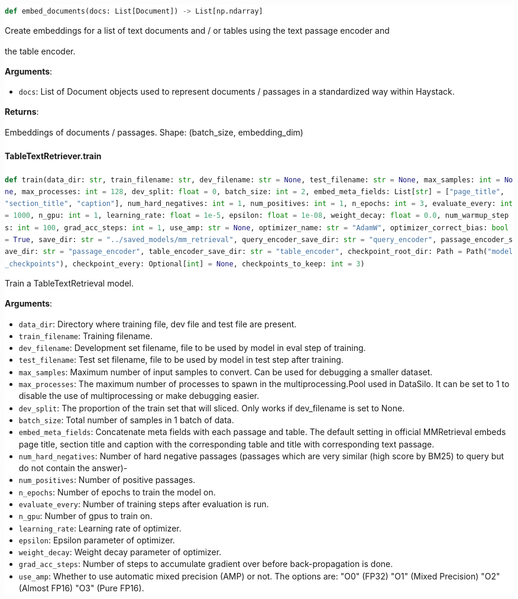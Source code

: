 ```python
def embed_documents(docs: List[Document]) -> List[np.ndarray]
```

Create embeddings for a list of text documents and / or tables using the text passage encoder and

the table encoder.

**Arguments**:

- `docs`: List of Document objects used to represent documents / passages in
a standardized way within Haystack.

**Returns**:

Embeddings of documents / passages. Shape: (batch_size, embedding_dim)

<a id="dense.TableTextRetriever.train"></a>

#### TableTextRetriever.train

```python
def train(data_dir: str, train_filename: str, dev_filename: str = None, test_filename: str = None, max_samples: int = None, max_processes: int = 128, dev_split: float = 0, batch_size: int = 2, embed_meta_fields: List[str] = ["page_title", "section_title", "caption"], num_hard_negatives: int = 1, num_positives: int = 1, n_epochs: int = 3, evaluate_every: int = 1000, n_gpu: int = 1, learning_rate: float = 1e-5, epsilon: float = 1e-08, weight_decay: float = 0.0, num_warmup_steps: int = 100, grad_acc_steps: int = 1, use_amp: str = None, optimizer_name: str = "AdamW", optimizer_correct_bias: bool = True, save_dir: str = "../saved_models/mm_retrieval", query_encoder_save_dir: str = "query_encoder", passage_encoder_save_dir: str = "passage_encoder", table_encoder_save_dir: str = "table_encoder", checkpoint_root_dir: Path = Path("model_checkpoints"), checkpoint_every: Optional[int] = None, checkpoints_to_keep: int = 3)
```

Train a TableTextRetrieval model.

**Arguments**:

- `data_dir`: Directory where training file, dev file and test file are present.
- `train_filename`: Training filename.
- `dev_filename`: Development set filename, file to be used by model in eval step of training.
- `test_filename`: Test set filename, file to be used by model in test step after training.
- `max_samples`: Maximum number of input samples to convert. Can be used for debugging a smaller dataset.
- `max_processes`: The maximum number of processes to spawn in the multiprocessing.Pool used in DataSilo.
It can be set to 1 to disable the use of multiprocessing or make debugging easier.
- `dev_split`: The proportion of the train set that will sliced. Only works if dev_filename is set to None.
- `batch_size`: Total number of samples in 1 batch of data.
- `embed_meta_fields`: Concatenate meta fields with each passage and table.
The default setting in official MMRetrieval embeds page title,
section title and caption with the corresponding table and title with
corresponding text passage.
- `num_hard_negatives`: Number of hard negative passages (passages which are
very similar (high score by BM25) to query but do not contain the answer)-
- `num_positives`: Number of positive passages.
- `n_epochs`: Number of epochs to train the model on.
- `evaluate_every`: Number of training steps after evaluation is run.
- `n_gpu`: Number of gpus to train on.
- `learning_rate`: Learning rate of optimizer.
- `epsilon`: Epsilon parameter of optimizer.
- `weight_decay`: Weight decay parameter of optimizer.
- `grad_acc_steps`: Number of steps to accumulate gradient over before back-propagation is done.
- `use_amp`: Whether to use automatic mixed precision (AMP) or not. The options are:
"O0" (FP32)
"O1" (Mixed Precision)
"O2" (Almost FP16)
"O3" (Pure FP16).